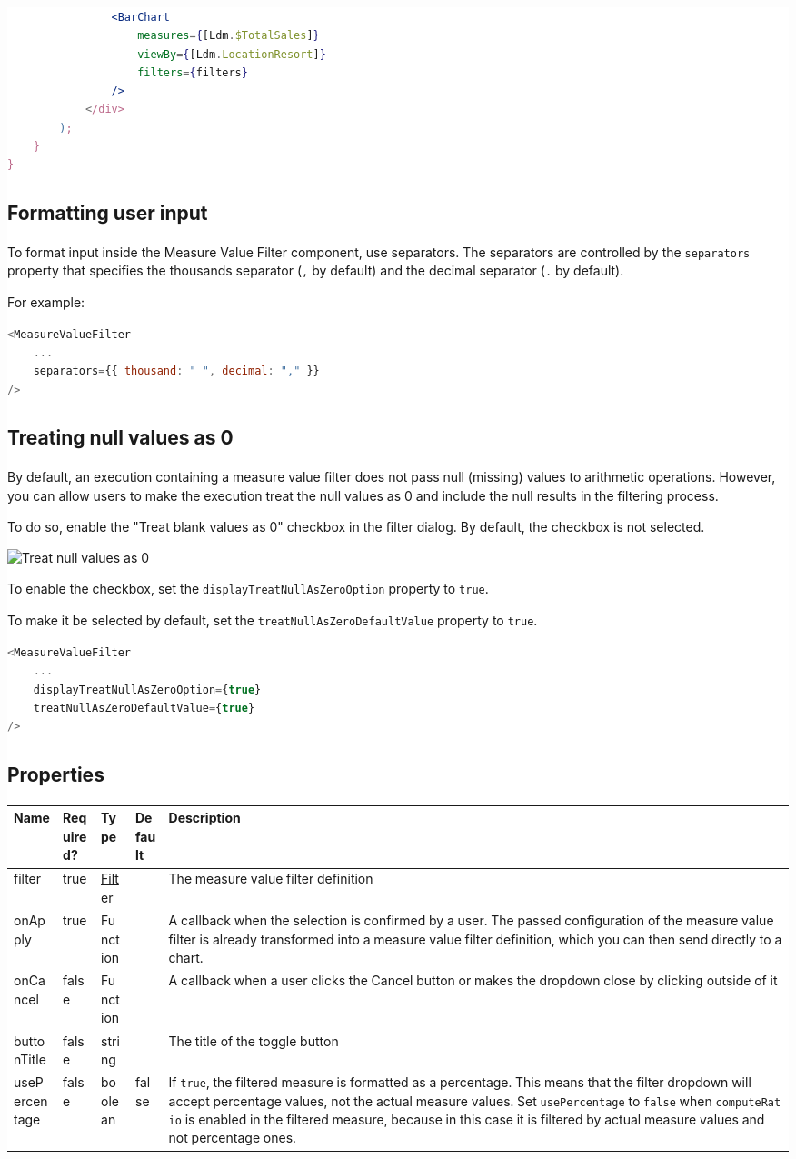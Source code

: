 ```jsx
                <BarChart
                    measures={[Ldm.$TotalSales]}
                    viewBy={[Ldm.LocationResort]}
                    filters={filters}
                />
            </div>
        );
    }
}
```

## Formatting user input

To format input inside the Measure Value Filter component, use separators. The separators are controlled by the `separators` property that specifies the thousands separator (`,` by default) and the decimal separator (`.` by default).

For example:

```javascript
<MeasureValueFilter
    ...
    separators={{ thousand: " ", decimal: "," }}
/>
```

## Treating null values as 0

By default, an execution containing a measure value filter does not pass null (missing) values to arithmetic operations.
However, you can allow users to make the execution treat the null values as 0 and include the null results in the filtering process.

To do so, enable the "Treat blank values as 0" checkbox in the filter dialog. By default, the checkbox is not selected.

![Treat null values as 0](assets/mvf_treat_null_values_as.png "Treat null values as 0")

To enable the checkbox, set the `displayTreatNullAsZeroOption` property to `true`.

To make it be selected by default, set the `treatNullAsZeroDefaultValue` property to `true`.

```javascript
<MeasureValueFilter
    ...
    displayTreatNullAsZeroOption={true}
    treatNullAsZeroDefaultValue={true}
/>
```

## Properties

| Name                         | Required? | Type                                                                                                            | Default                                                                                                         | Description                                                                                                                                                                                                                                                                                                                                  |
| :--------------------------- | :-------- | :-------------------------------------------------------------------------------------------------------------- | :-------------------------------------------------------------------------------------------------------------- | :------------------------------------------------------------------------------------------------------------------------------------------------------------------------------------------------------------------------------------------------------------------------------------------------------------------------------------------- |
| filter                       | true      | [Filter](30_tips__filter_visual_components.md#filter-by-a-measure-value)                                        |                                                                                                                 | The measure value filter definition                                                                                                                                                                                                                                                                                                          |
| onApply                      | true      | Function                                                                                                        |                                                                                                                 | A callback when the selection is confirmed by a user. The passed configuration of the measure value filter is already transformed into a measure value filter definition, which you can then send directly to a chart.                                                                                                                       |
| onCancel                     | false     | Function                                                                                                        |                                                                                                                 | A callback when a user clicks the Cancel button or makes the dropdown close by clicking outside of it                                                                                                                                                                                                                                        |
| buttonTitle                  | false     | string                                                                                                          |                                                                                                                 | The title of the toggle button                                                                                                                                                                                                                                                                                                               |
| usePercentage                | false     | boolean                                                                                                         | false                                                                                                           | If `true`, the filtered measure is formatted as a percentage. This means that the filter dropdown will accept percentage values, not the actual measure values. Set `usePercentage` to `false` when `computeRatio` is enabled in the filtered measure, because in this case it is filtered by actual measure values and not percentage ones. |